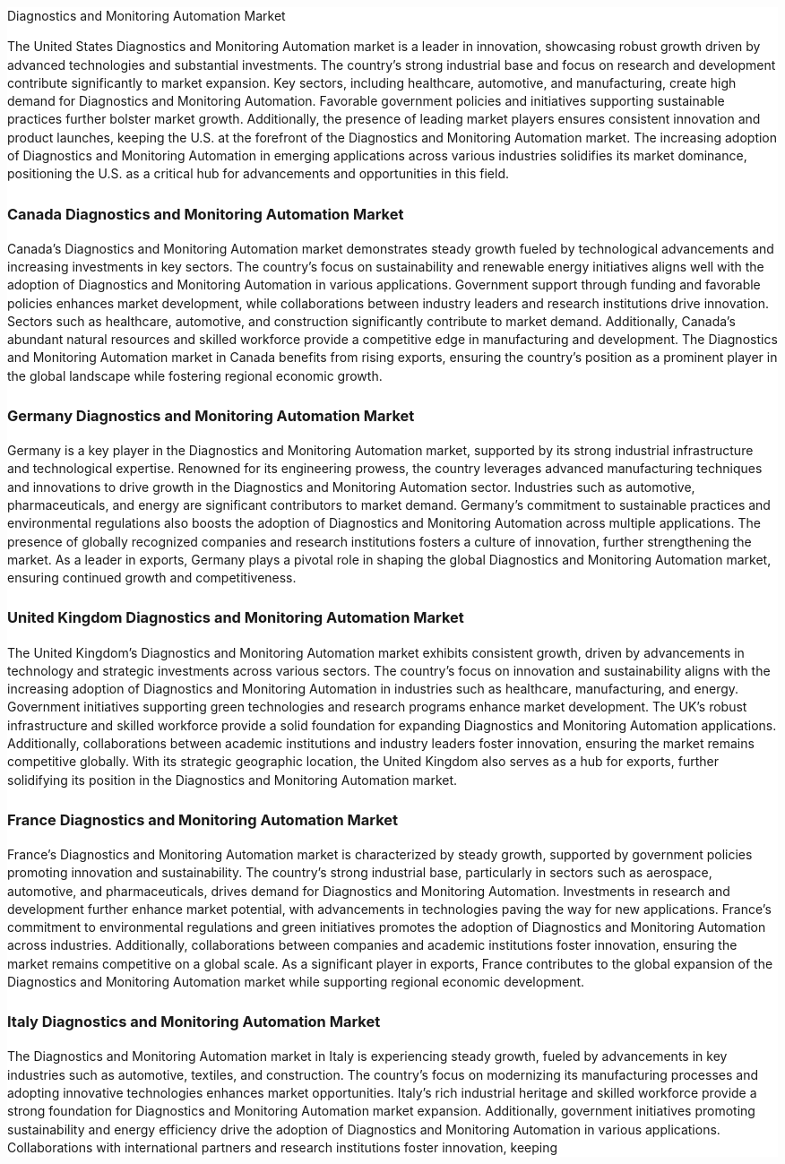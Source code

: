 Diagnostics and Monitoring Automation Market</h3><p>The United States Diagnostics and Monitoring Automation market is a leader in innovation, showcasing robust growth driven by advanced technologies and substantial investments. The country&rsquo;s strong industrial base and focus on research and development contribute significantly to market expansion. Key sectors, including healthcare, automotive, and manufacturing, create high demand for Diagnostics and Monitoring Automation. Favorable government policies and initiatives supporting sustainable practices further bolster market growth. Additionally, the presence of leading market players ensures consistent innovation and product launches, keeping the U.S. at the forefront of the Diagnostics and Monitoring Automation market. The increasing adoption of Diagnostics and Monitoring Automation in emerging applications across various industries solidifies its market dominance, positioning the U.S. as a critical hub for advancements and opportunities in this field.</p><h3>Canada Diagnostics and Monitoring Automation Market</h3><p>Canada&rsquo;s Diagnostics and Monitoring Automation market demonstrates steady growth fueled by technological advancements and increasing investments in key sectors. The country&rsquo;s focus on sustainability and renewable energy initiatives aligns well with the adoption of Diagnostics and Monitoring Automation in various applications. Government support through funding and favorable policies enhances market development, while collaborations between industry leaders and research institutions drive innovation. Sectors such as healthcare, automotive, and construction significantly contribute to market demand. Additionally, Canada&rsquo;s abundant natural resources and skilled workforce provide a competitive edge in manufacturing and development. The Diagnostics and Monitoring Automation market in Canada benefits from rising exports, ensuring the country&rsquo;s position as a prominent player in the global landscape while fostering regional economic growth.</p><h3>Germany Diagnostics and Monitoring Automation Market</h3><p>Germany is a key player in the Diagnostics and Monitoring Automation market, supported by its strong industrial infrastructure and technological expertise. Renowned for its engineering prowess, the country leverages advanced manufacturing techniques and innovations to drive growth in the Diagnostics and Monitoring Automation sector. Industries such as automotive, pharmaceuticals, and energy are significant contributors to market demand. Germany&rsquo;s commitment to sustainable practices and environmental regulations also boosts the adoption of Diagnostics and Monitoring Automation across multiple applications. The presence of globally recognized companies and research institutions fosters a culture of innovation, further strengthening the market. As a leader in exports, Germany plays a pivotal role in shaping the global Diagnostics and Monitoring Automation market, ensuring continued growth and competitiveness.</p><h3>United Kingdom Diagnostics and Monitoring Automation Market</h3><p>The United Kingdom&rsquo;s Diagnostics and Monitoring Automation market exhibits consistent growth, driven by advancements in technology and strategic investments across various sectors. The country&rsquo;s focus on innovation and sustainability aligns with the increasing adoption of Diagnostics and Monitoring Automation in industries such as healthcare, manufacturing, and energy. Government initiatives supporting green technologies and research programs enhance market development. The UK&rsquo;s robust infrastructure and skilled workforce provide a solid foundation for expanding Diagnostics and Monitoring Automation applications. Additionally, collaborations between academic institutions and industry leaders foster innovation, ensuring the market remains competitive globally. With its strategic geographic location, the United Kingdom also serves as a hub for exports, further solidifying its position in the Diagnostics and Monitoring Automation market.</p><h3>France Diagnostics and Monitoring Automation Market</h3><p>France&rsquo;s Diagnostics and Monitoring Automation market is characterized by steady growth, supported by government policies promoting innovation and sustainability. The country&rsquo;s strong industrial base, particularly in sectors such as aerospace, automotive, and pharmaceuticals, drives demand for Diagnostics and Monitoring Automation. Investments in research and development further enhance market potential, with advancements in technologies paving the way for new applications. France&rsquo;s commitment to environmental regulations and green initiatives promotes the adoption of Diagnostics and Monitoring Automation across industries. Additionally, collaborations between companies and academic institutions foster innovation, ensuring the market remains competitive on a global scale. As a significant player in exports, France contributes to the global expansion of the Diagnostics and Monitoring Automation market while supporting regional economic development.</p><h3>Italy Diagnostics and Monitoring Automation Market</h3><p>The Diagnostics and Monitoring Automation market in Italy is experiencing steady growth, fueled by advancements in key industries such as automotive, textiles, and construction. The country&rsquo;s focus on modernizing its manufacturing processes and adopting innovative technologies enhances market opportunities. Italy&rsquo;s rich industrial heritage and skilled workforce provide a strong foundation for Diagnostics and Monitoring Automation market expansion. Additionally, government initiatives promoting sustainability and energy efficiency drive the adoption of Diagnostics and Monitoring Automation in various applications. Collaborations with international partners and research institutions foster innovation, keeping